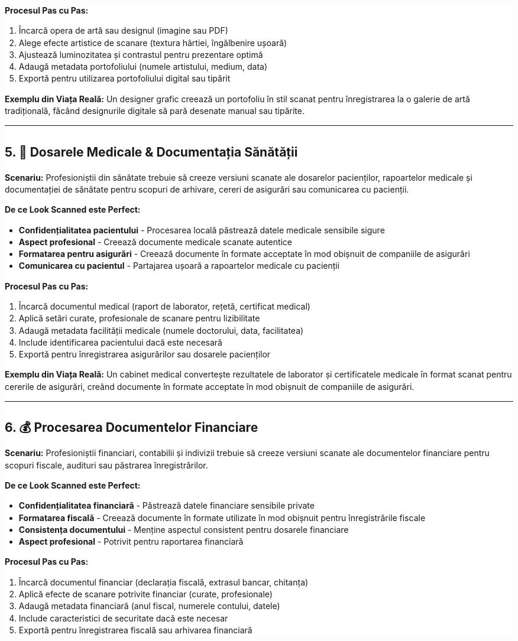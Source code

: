 **Procesul Pas cu Pas:**
1. Încarcă opera de artă sau designul (imagine sau PDF)
2. Alege efecte artistice de scanare (textura hârtiei, îngălbenire ușoară)
3. Ajustează luminozitatea și contrastul pentru prezentare optimă
4. Adaugă metadata portofoliului (numele artistului, medium, data)
5. Exportă pentru utilizarea portofoliului digital sau tipărit

**Exemplu din Viața Reală:** Un designer grafic creează un portofoliu în stil scanat pentru înregistrarea la o galerie de artă tradițională, făcând designurile digitale să pară desenate manual sau tipărite.

---

## 5. 🏥 Dosarele Medicale & Documentația Sănătății

**Scenariu:** Profesioniștii din sănătate trebuie să creeze versiuni scanate ale dosarelor pacienților, rapoartelor medicale și documentației de sănătate pentru scopuri de arhivare, cereri de asigurări sau comunicarea cu pacienții.

**De ce Look Scanned este Perfect:**
- **Confidențialitatea pacientului** - Procesarea locală păstrează datele medicale sensibile sigure
- **Aspect profesional** - Creează documente medicale scanate autentice
- **Formatarea pentru asigurări** - Creează documente în formate acceptate în mod obișnuit de companiile de asigurări
- **Comunicarea cu pacientul** - Partajarea ușoară a rapoartelor medicale cu pacienții

**Procesul Pas cu Pas:**
1. Încarcă documentul medical (raport de laborator, rețetă, certificat medical)
2. Aplică setări curate, profesionale de scanare pentru lizibilitate
3. Adaugă metadata facilității medicale (numele doctorului, data, facilitatea)
4. Include identificarea pacientului dacă este necesară
5. Exportă pentru înregistrarea asigurărilor sau dosarele pacienților

**Exemplu din Viața Reală:** Un cabinet medical convertește rezultatele de laborator și certificatele medicale în format scanat pentru cererile de asigurări, creând documente în formate acceptate în mod obișnuit de companiile de asigurări.

---

## 6. 💰 Procesarea Documentelor Financiare

**Scenariu:** Profesioniștii financiari, contabilii și indivizii trebuie să creeze versiuni scanate ale documentelor financiare pentru scopuri fiscale, audituri sau păstrarea înregistrărilor.

**De ce Look Scanned este Perfect:**
- **Confidențialitatea financiară** - Păstrează datele financiare sensibile private
- **Formatarea fiscală** - Creează documente în formate utilizate în mod obișnuit pentru înregistrările fiscale
- **Consistența documentului** - Menține aspectul consistent pentru dosarele financiare
- **Aspect profesional** - Potrivit pentru raportarea financiară

**Procesul Pas cu Pas:**
1. Încarcă documentul financiar (declarația fiscală, extrasul bancar, chitanța)
2. Aplică efecte de scanare potrivite financiar (curate, profesionale)
3. Adaugă metadata financiară (anul fiscal, numerele contului, datele)
4. Include caracteristici de securitate dacă este necesar
5. Exportă pentru înregistrarea fiscală sau arhivarea financiară
